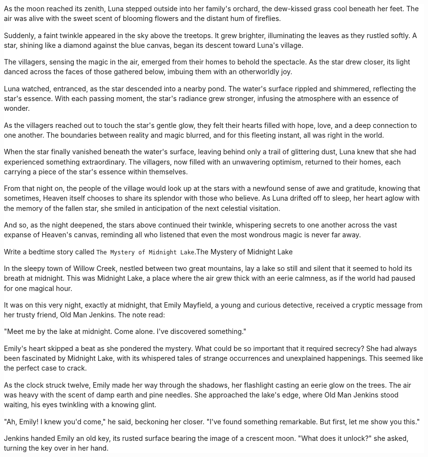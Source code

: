 As the moon reached its zenith, Luna stepped outside into her family's orchard, the dew-kissed grass cool beneath her feet. The air was alive with the sweet scent of blooming flowers and the distant hum of fireflies.

Suddenly, a faint twinkle appeared in the sky above the treetops. It grew brighter, illuminating the leaves as they rustled softly. A star, shining like a diamond against the blue canvas, began its descent toward Luna's village.

The villagers, sensing the magic in the air, emerged from their homes to behold the spectacle. As the star drew closer, its light danced across the faces of those gathered below, imbuing them with an otherworldly joy.

Luna watched, entranced, as the star descended into a nearby pond. The water's surface rippled and shimmered, reflecting the star's essence. With each passing moment, the star's radiance grew stronger, infusing the atmosphere with an essence of wonder.

As the villagers reached out to touch the star's gentle glow, they felt their hearts filled with hope, love, and a deep connection to one another. The boundaries between reality and magic blurred, and for this fleeting instant, all was right in the world.

When the star finally vanished beneath the water's surface, leaving behind only a trail of glittering dust, Luna knew that she had experienced something extraordinary. The villagers, now filled with an unwavering optimism, returned to their homes, each carrying a piece of the star's essence within themselves.

From that night on, the people of the village would look up at the stars with a newfound sense of awe and gratitude, knowing that sometimes, Heaven itself chooses to share its splendor with those who believe. As Luna drifted off to sleep, her heart aglow with the memory of the fallen star, she smiled in anticipation of the next celestial visitation.

And so, as the night deepened, the stars above continued their twinkle, whispering secrets to one another across the vast expanse of Heaven's canvas, reminding all who listened that even the most wondrous magic is never far away.<end>

Write a bedtime story called `The Mystery of Midnight Lake`.<start>The Mystery of Midnight Lake

In the sleepy town of Willow Creek, nestled between two great mountains, lay a lake so still and silent that it seemed to hold its breath at midnight. This was Midnight Lake, a place where the air grew thick with an eerie calmness, as if the world had paused for one magical hour.

It was on this very night, exactly at midnight, that Emily Mayfield, a young and curious detective, received a cryptic message from her trusty friend, Old Man Jenkins. The note read:

"Meet me by the lake at midnight. Come alone. I've discovered something."

Emily's heart skipped a beat as she pondered the mystery. What could be so important that it required secrecy? She had always been fascinated by Midnight Lake, with its whispered tales of strange occurrences and unexplained happenings. This seemed like the perfect case to crack.

As the clock struck twelve, Emily made her way through the shadows, her flashlight casting an eerie glow on the trees. The air was heavy with the scent of damp earth and pine needles. She approached the lake's edge, where Old Man Jenkins stood waiting, his eyes twinkling with a knowing glint.

"Ah, Emily! I knew you'd come," he said, beckoning her closer. "I've found something remarkable. But first, let me show you this."

Jenkins handed Emily an old key, its rusted surface bearing the image of a crescent moon. "What does it unlock?" she asked, turning the key over in her hand.
